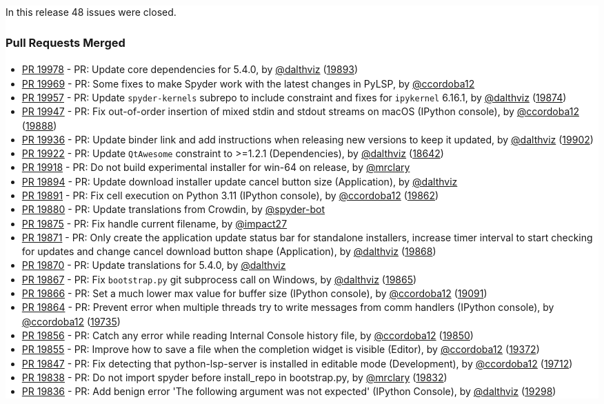 In this release 48 issues were closed.

### Pull Requests Merged

* [PR 19978](https://github.com/spyder-ide/spyder/pull/19978) - PR: Update core dependencies for 5.4.0, by [@dalthviz](https://github.com/dalthviz) ([19893](https://github.com/spyder-ide/spyder/issues/19893))
* [PR 19969](https://github.com/spyder-ide/spyder/pull/19969) - PR: Some fixes to make Spyder work with the latest changes in PyLSP, by [@ccordoba12](https://github.com/ccordoba12)
* [PR 19957](https://github.com/spyder-ide/spyder/pull/19957) - PR: Update `spyder-kernels` subrepo to include constraint and fixes for `ipykernel` 6.16.1, by [@dalthviz](https://github.com/dalthviz) ([19874](https://github.com/spyder-ide/spyder/issues/19874))
* [PR 19947](https://github.com/spyder-ide/spyder/pull/19947) - PR: Fix out-of-order insertion of mixed stdin and stdout streams on macOS (IPython console), by [@ccordoba12](https://github.com/ccordoba12) ([19888](https://github.com/spyder-ide/spyder/issues/19888))
* [PR 19936](https://github.com/spyder-ide/spyder/pull/19936) - PR: Update binder link and add instructions when releasing new versions to keep it updated, by [@dalthviz](https://github.com/dalthviz) ([19902](https://github.com/spyder-ide/spyder/issues/19902))
* [PR 19922](https://github.com/spyder-ide/spyder/pull/19922) - PR: Update `QtAwesome` constraint to >=1.2.1 (Dependencies), by [@dalthviz](https://github.com/dalthviz) ([18642](https://github.com/spyder-ide/spyder/issues/18642))
* [PR 19918](https://github.com/spyder-ide/spyder/pull/19918) - PR: Do not build experimental installer for win-64 on release, by [@mrclary](https://github.com/mrclary)
* [PR 19894](https://github.com/spyder-ide/spyder/pull/19894) - PR: Update download installer update cancel button size (Application), by [@dalthviz](https://github.com/dalthviz)
* [PR 19891](https://github.com/spyder-ide/spyder/pull/19891) - PR: Fix cell execution on Python 3.11 (IPython console), by [@ccordoba12](https://github.com/ccordoba12) ([19862](https://github.com/spyder-ide/spyder/issues/19862))
* [PR 19880](https://github.com/spyder-ide/spyder/pull/19880) - PR: Update translations from Crowdin, by [@spyder-bot](https://github.com/spyder-bot)
* [PR 19875](https://github.com/spyder-ide/spyder/pull/19875) - PR: Fix handle current filename, by [@impact27](https://github.com/impact27)
* [PR 19871](https://github.com/spyder-ide/spyder/pull/19871) - PR: Only create the application update status bar for standalone installers, increase timer interval to start checking for updates and change cancel download button shape (Application), by [@dalthviz](https://github.com/dalthviz) ([19868](https://github.com/spyder-ide/spyder/issues/19868))
* [PR 19870](https://github.com/spyder-ide/spyder/pull/19870) - PR: Update translations for 5.4.0, by [@dalthviz](https://github.com/dalthviz)
* [PR 19867](https://github.com/spyder-ide/spyder/pull/19867) - PR: Fix `bootstrap.py` git subprocess call on Windows, by [@dalthviz](https://github.com/dalthviz) ([19865](https://github.com/spyder-ide/spyder/issues/19865))
* [PR 19866](https://github.com/spyder-ide/spyder/pull/19866) - PR: Set a much lower max value for buffer size (IPython console), by [@ccordoba12](https://github.com/ccordoba12) ([19091](https://github.com/spyder-ide/spyder/issues/19091))
* [PR 19864](https://github.com/spyder-ide/spyder/pull/19864) - PR: Prevent error when multiple threads try to write messages from comm handlers (IPython console), by [@ccordoba12](https://github.com/ccordoba12) ([19735](https://github.com/spyder-ide/spyder/issues/19735))
* [PR 19856](https://github.com/spyder-ide/spyder/pull/19856) - PR: Catch any error while reading Internal Console history file, by [@ccordoba12](https://github.com/ccordoba12) ([19850](https://github.com/spyder-ide/spyder/issues/19850))
* [PR 19855](https://github.com/spyder-ide/spyder/pull/19855) - PR: Improve how to save a file when the completion widget is visible (Editor), by [@ccordoba12](https://github.com/ccordoba12) ([19372](https://github.com/spyder-ide/spyder/issues/19372))
* [PR 19847](https://github.com/spyder-ide/spyder/pull/19847) - PR: Fix detecting that python-lsp-server is installed in editable mode (Development), by [@ccordoba12](https://github.com/ccordoba12) ([19712](https://github.com/spyder-ide/spyder/issues/19712))
* [PR 19838](https://github.com/spyder-ide/spyder/pull/19838) - PR: Do not import spyder before install_repo in bootstrap.py, by [@mrclary](https://github.com/mrclary) ([19832](https://github.com/spyder-ide/spyder/issues/19832))
* [PR 19836](https://github.com/spyder-ide/spyder/pull/19836) - PR: Add benign error 'The following argument was not expected' (IPython Console), by [@dalthviz](https://github.com/dalthviz) ([19298](https://github.com/spyder-ide/spyder/issues/19298))
